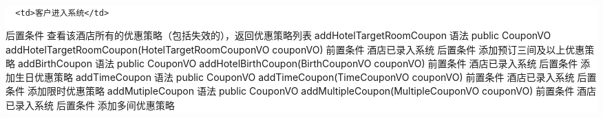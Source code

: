       <td>客户进入系统</td>
  </tr>
  <tr>
      <td>后置条件</td>
      <td>查看该酒店所有的优惠策略（包括失效的），返回优惠策略列表</td>
  </tr>

  <tr>
      <td rowspan="3">addHotelTargetRoomCoupon</td>
      <td>语法</td>
      <td>public CouponVO addHotelTargetRoomCoupon(HotelTargetRoomCouponVO couponVO)</td>
  </tr>
  <tr>
      <td>前置条件</td>
      <td>酒店已录入系统</td>
  </tr>
  <tr>
      <td>后置条件</td>
      <td>添加预订三间及以上优惠策略</td>
  </tr>

  <tr>
      <td rowspan="3">addBirthCoupon</td>
      <td>语法</td>
      <td>public CouponVO addHotelBirthCoupon(BirthCouponVO couponVO)</td>
  </tr>
  <tr>
      <td>前置条件</td>
      <td>酒店已录入系统</td>
  </tr>
  <tr>
      <td>后置条件</td>
      <td>添加生日优惠策略</td>
  </tr>

  <tr>
      <td rowspan="3">addTimeCoupon</td>
      <td>语法</td>
      <td>public CouponVO addTimeCoupon(TimeCouponVO couponVO)</td>
  </tr>
  <tr>
      <td>前置条件</td>
      <td>酒店已录入系统</td>
  </tr>
  <tr>
      <td>后置条件</td>
      <td>添加限时优惠策略</td>
  </tr>


  <tr>
      <td rowspan="3">addMutipleCoupon</td>
      <td>语法</td>
      <td>public CouponVO addMultipleCoupon(MultipleCouponVO couponVO)</td>
  </tr>
  <tr>
      <td>前置条件</td>
      <td>酒店已录入系统</td>
  </tr>
  <tr>
      <td>后置条件</td>
      <td>添加多间优惠策略</td>
  </tr>
